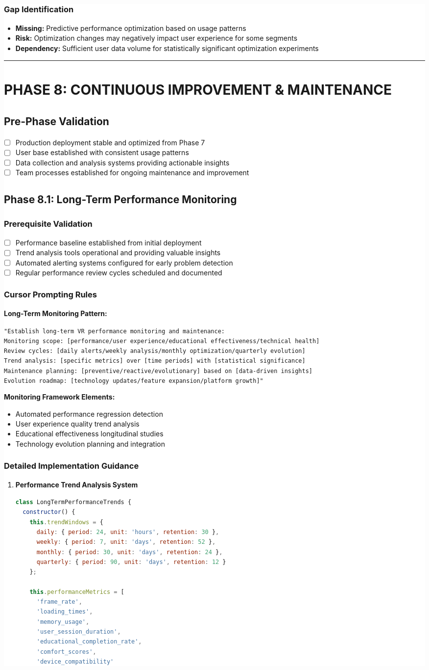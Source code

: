 ### Gap Identification
- **Missing:** Predictive performance optimization based on usage patterns
- **Risk:** Optimization changes may negatively impact user experience for some segments
- **Dependency:** Sufficient user data volume for statistically significant optimization experiments

---

# PHASE 8: CONTINUOUS IMPROVEMENT & MAINTENANCE

## Pre-Phase Validation
- [ ] Production deployment stable and optimized from Phase 7
- [ ] User base established with consistent usage patterns
- [ ] Data collection and analysis systems providing actionable insights
- [ ] Team processes established for ongoing maintenance and improvement

## Phase 8.1: Long-Term Performance Monitoring

### Prerequisite Validation
- [ ] Performance baseline established from initial deployment
- [ ] Trend analysis tools operational and providing valuable insights
- [ ] Automated alerting systems configured for early problem detection
- [ ] Regular performance review cycles scheduled and documented

### Cursor Prompting Rules
**Long-Term Monitoring Pattern:**
```
"Establish long-term VR performance monitoring and maintenance:
Monitoring scope: [performance/user experience/educational effectiveness/technical health]
Review cycles: [daily alerts/weekly analysis/monthly optimization/quarterly evolution]
Trend analysis: [specific metrics] over [time periods] with [statistical significance]
Maintenance planning: [preventive/reactive/evolutionary] based on [data-driven insights]
Evolution roadmap: [technology updates/feature expansion/platform growth]"
```

**Monitoring Framework Elements:**
- Automated performance regression detection
- User experience quality trend analysis
- Educational effectiveness longitudinal studies
- Technology evolution planning and integration

### Detailed Implementation Guidance
1. **Performance Trend Analysis System**
   ```javascript
   class LongTermPerformanceTrends {
     constructor() {
       this.trendWindows = {
         daily: { period: 24, unit: 'hours', retention: 30 },
         weekly: { period: 7, unit: 'days', retention: 52 },
         monthly: { period: 30, unit: 'days', retention: 24 },
         quarterly: { period: 90, unit: 'days', retention: 12 }
       };
       
       this.performanceMetrics = [
         'frame_rate',
         'loading_times',
         'memory_usage',
         'user_session_duration',
         'educational_completion_rate',
         'comfort_scores',
         'device_compatibility'
   ```